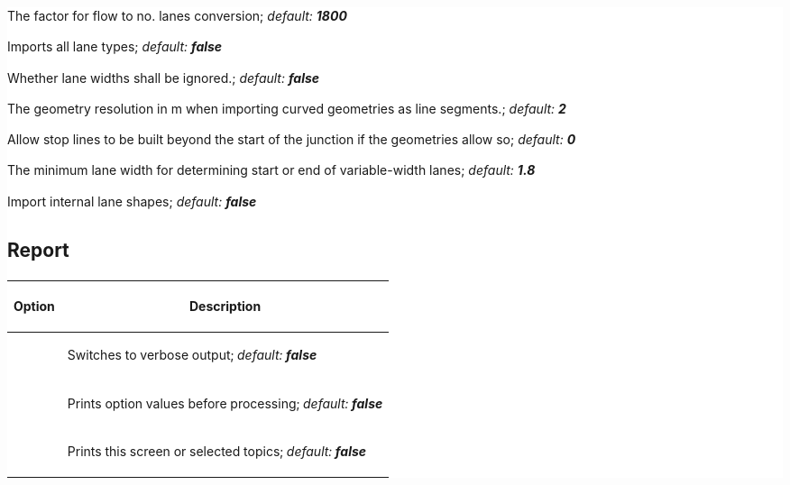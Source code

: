 <td></td>
<td><p>The factor for flow to no. lanes conversion; <em>default: <strong>1800</strong></em></p></td>
</tr>
<tr class="even">
<td></td>
<td><p>Imports all lane types; <em>default: <strong>false</strong></em></p></td>
</tr>
<tr class="odd">
<td></td>
<td><p>Whether lane widths shall be ignored.; <em>default: <strong>false</strong></em></p></td>
</tr>
<tr class="even">
<td></td>
<td><p>The geometry resolution in m when importing curved geometries as line segments.; <em>default: <strong>2</strong></em></p></td>
</tr>
<tr class="odd">
<td></td>
<td><p>Allow stop lines to be built beyond the start of the junction if the geometries allow so; <em>default: <strong>0</strong></em></p></td>
</tr>
<tr class="even">
<td></td>
<td><p>The minimum lane width for determining start or end of variable-width lanes; <em>default: <strong>1.8</strong></em></p></td>
</tr>
<tr class="odd">
<td></td>
<td><p>Import internal lane shapes; <em>default: <strong>false</strong></em></p></td>
</tr>
<tr class="even">
<td></td>
<td></td>
</tr>
</tbody>
</table>

## Report

<table>
<thead>
<tr class="header">
<th><p>Option</p></th>
<th><p>Description</p></th>
</tr>
</thead>
<tbody>
<tr class="odd">
<td><p><br />
</p></td>
<td><p>Switches to verbose output; <em>default: <strong>false</strong></em></p></td>
</tr>
<tr class="even">
<td></td>
<td><p>Prints option values before processing; <em>default: <strong>false</strong></em></p></td>
</tr>
<tr class="odd">
<td><p><br />
</p></td>
<td><p>Prints this screen or selected topics; <em>default: <strong>false</strong></em></p></td>
</tr>
<tr class="even">